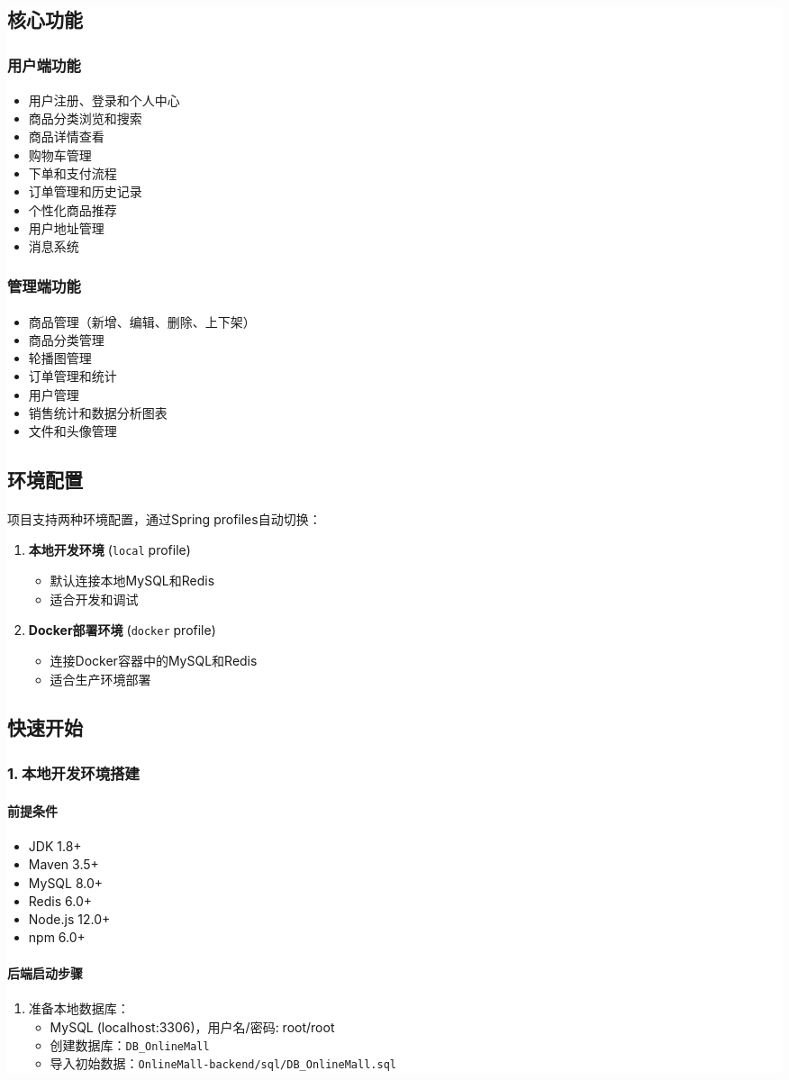 ## 核心功能

### 用户端功能
- 用户注册、登录和个人中心
- 商品分类浏览和搜索
- 商品详情查看
- 购物车管理
- 下单和支付流程
- 订单管理和历史记录
- 个性化商品推荐
- 用户地址管理
- 消息系统

### 管理端功能
- 商品管理（新增、编辑、删除、上下架）
- 商品分类管理
- 轮播图管理
- 订单管理和统计
- 用户管理
- 销售统计和数据分析图表
- 文件和头像管理

## 环境配置

项目支持两种环境配置，通过Spring profiles自动切换：

1. **本地开发环境** (`local` profile)
   - 默认连接本地MySQL和Redis
   - 适合开发和调试

2. **Docker部署环境** (`docker` profile)
   - 连接Docker容器中的MySQL和Redis
   - 适合生产环境部署

## 快速开始

### 1. 本地开发环境搭建

#### 前提条件
- JDK 1.8+
- Maven 3.5+
- MySQL 8.0+
- Redis 6.0+
- Node.js 12.0+
- npm 6.0+

#### 后端启动步骤

1. 准备本地数据库：
   - MySQL (localhost:3306)，用户名/密码: root/root
   - 创建数据库：`DB_OnlineMall`
   - 导入初始数据：`OnlineMall-backend/sql/DB_OnlineMall.sql`
